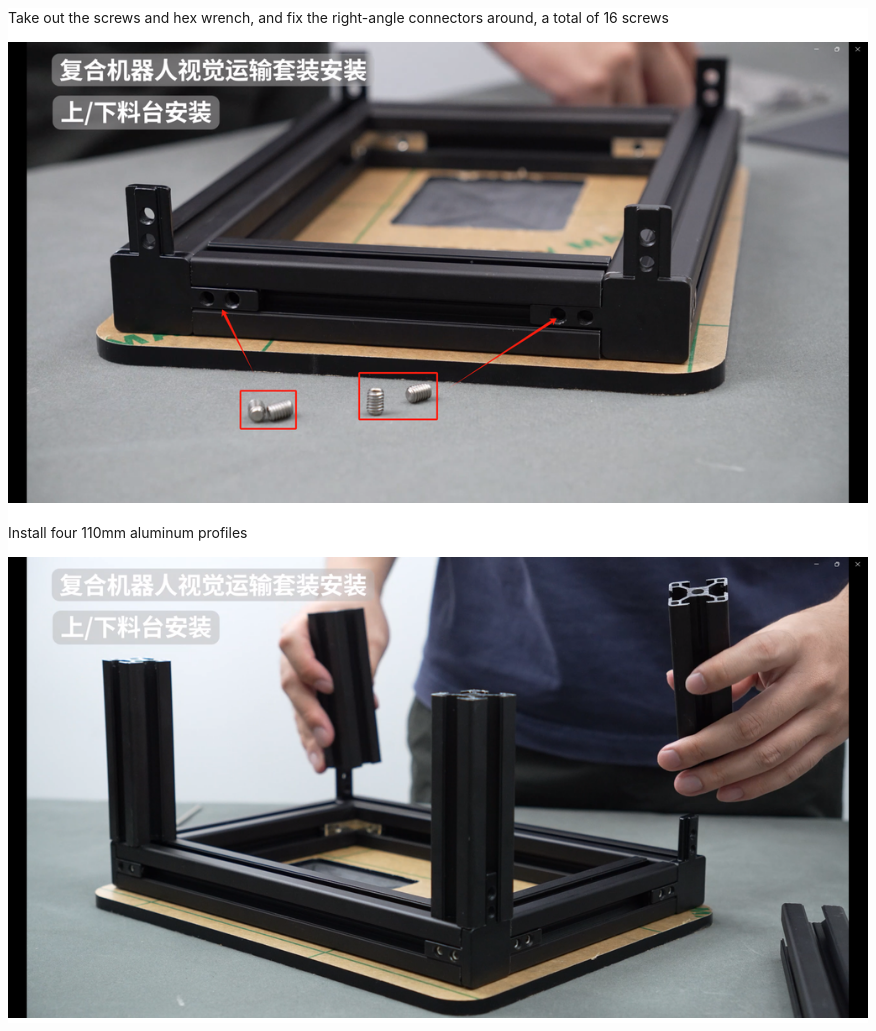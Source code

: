 Take out the screws and hex wrench, and fix the right-angle connectors around, a total of 16 screws

![](../../resources/7-ExamplesRobotsUsing/7.1/7.1.2/7.1.2-15.png)

Install four 110mm aluminum profiles

![](../../resources/7-ExamplesRobotsUsing/7.1/7.1.2/7.1.2-16.png)
